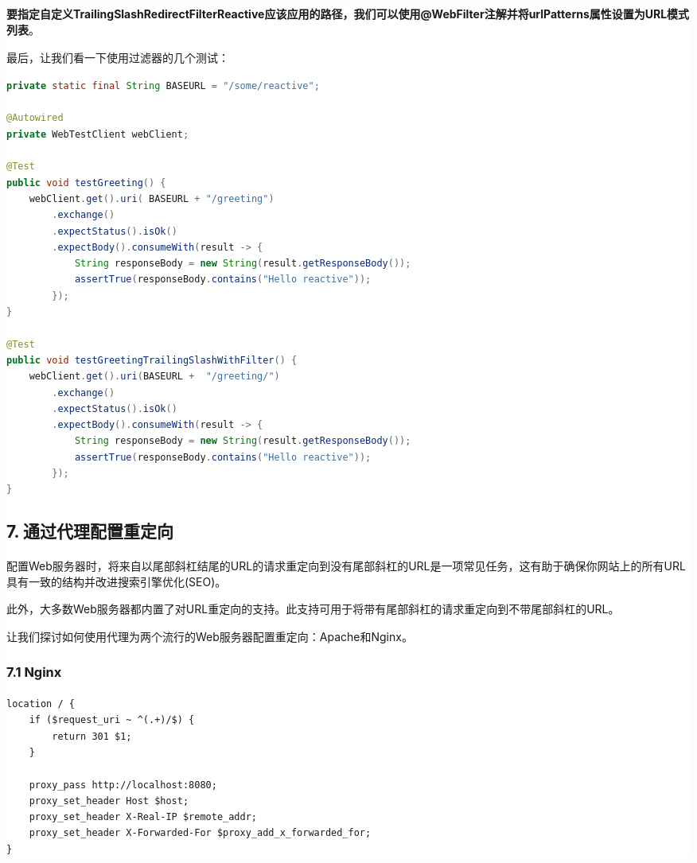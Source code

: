 **要指定自定义TrailingSlashRedirectFilterReactive应该应用的路径，我们可以使用@WebFilter注解并将urlPatterns属性设置为URL模式列表**。

最后，让我们看一下使用过滤器的几个测试：

```java
private static final String BASEURL = "/some/reactive";

@Autowired
private WebTestClient webClient;

@Test
public void testGreeting() {
    webClient.get().uri( BASEURL + "/greeting")
        .exchange()
        .expectStatus().isOk()
        .expectBody().consumeWith(result -> {
            String responseBody = new String(result.getResponseBody());
            assertTrue(responseBody.contains("Hello reactive"));
        });
}
   
@Test
public void testGreetingTrailingSlashWithFilter() {
    webClient.get().uri(BASEURL +  "/greeting/")
        .exchange()
        .expectStatus().isOk()
        .expectBody().consumeWith(result -> {
            String responseBody = new String(result.getResponseBody());
            assertTrue(responseBody.contains("Hello reactive"));
        });
}
```

## 7. 通过代理配置重定向

配置Web服务器时，将来自以尾部斜杠结尾的URL的请求重定向到没有尾部斜杠的URL是一项常见任务，这有助于确保你网站上的所有URL具有一致的结构并改进搜索引擎优化(SEO)。

此外，大多数Web服务器都内置了对URL重定向的支持。此支持可用于将带有尾部斜杠的请求重定向到不带尾部斜杠的URL。

让我们探讨如何使用代理为两个流行的Web服务器配置重定向：Apache和Nginx。

### 7.1 Nginx

```nginx
location / {
    if ($request_uri ~ ^(.+)/$) {
        return 301 $1;
    }
    
    proxy_pass http://localhost:8080;
    proxy_set_header Host $host;
    proxy_set_header X-Real-IP $remote_addr;
    proxy_set_header X-Forwarded-For $proxy_add_x_forwarded_for;
}
```
